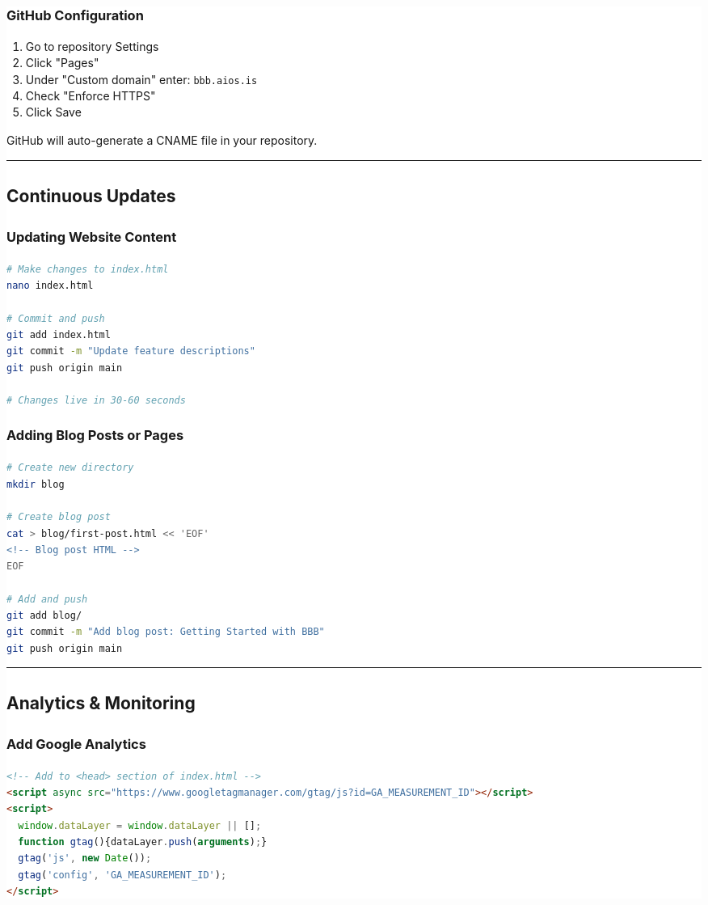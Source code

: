 ### GitHub Configuration

1. Go to repository Settings
2. Click "Pages"
3. Under "Custom domain" enter: `bbb.aios.is`
4. Check "Enforce HTTPS"
5. Click Save

GitHub will auto-generate a CNAME file in your repository.

---

## Continuous Updates

### Updating Website Content

```bash
# Make changes to index.html
nano index.html

# Commit and push
git add index.html
git commit -m "Update feature descriptions"
git push origin main

# Changes live in 30-60 seconds
```

### Adding Blog Posts or Pages

```bash
# Create new directory
mkdir blog

# Create blog post
cat > blog/first-post.html << 'EOF'
<!-- Blog post HTML -->
EOF

# Add and push
git add blog/
git commit -m "Add blog post: Getting Started with BBB"
git push origin main
```

---

## Analytics & Monitoring

### Add Google Analytics

```html
<!-- Add to <head> section of index.html -->
<script async src="https://www.googletagmanager.com/gtag/js?id=GA_MEASUREMENT_ID"></script>
<script>
  window.dataLayer = window.dataLayer || [];
  function gtag(){dataLayer.push(arguments);}
  gtag('js', new Date());
  gtag('config', 'GA_MEASUREMENT_ID');
</script>
```
